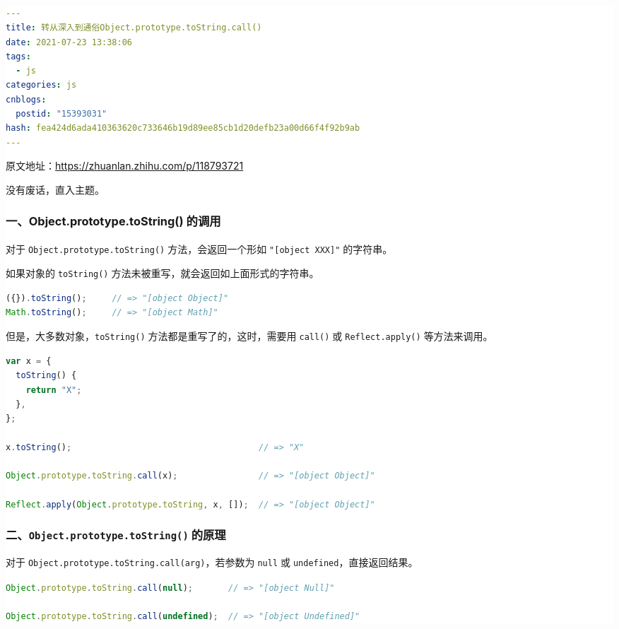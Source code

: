 ```yaml
---
title: 转从深入到通俗Object.prototype.toString.call()
date: 2021-07-23 13:38:06
tags:
  - js
categories: js
cnblogs:
  postid: "15393031"
hash: fea424d6ada410363620c733646b19d89ee85cb1d20defb23a00d66f4f92b9ab
---
```



原文地址：https://zhuanlan.zhihu.com/p/118793721

没有废话，直入主题。



### 一、Object.prototype.toString() 的调用

对于 `Object.prototype.toString()` 方法，会返回一个形如 `"[object XXX]"` 的字符串。

如果对象的 `toString()` 方法未被重写，就会返回如上面形式的字符串。

```js
({}).toString();     // => "[object Object]"
Math.toString();     // => "[object Math]"
```

但是，大多数对象，`toString()` 方法都是重写了的，这时，需要用 `call()` 或 `Reflect.apply()` 等方法来调用。

```js
var x = {
  toString() {
    return "X";
  },
};

x.toString();                                     // => "X"

Object.prototype.toString.call(x);                // => "[object Object]"

Reflect.apply(Object.prototype.toString, x, []);  // => "[object Object]"
```

### 二、`Object.prototype.toString()` 的原理

对于 `Object.prototype.toString.call(arg)`，若参数为 `null` 或 `undefined`，直接返回结果。

```js
Object.prototype.toString.call(null);       // => "[object Null]"

Object.prototype.toString.call(undefined);  // => "[object Undefined]"
```
